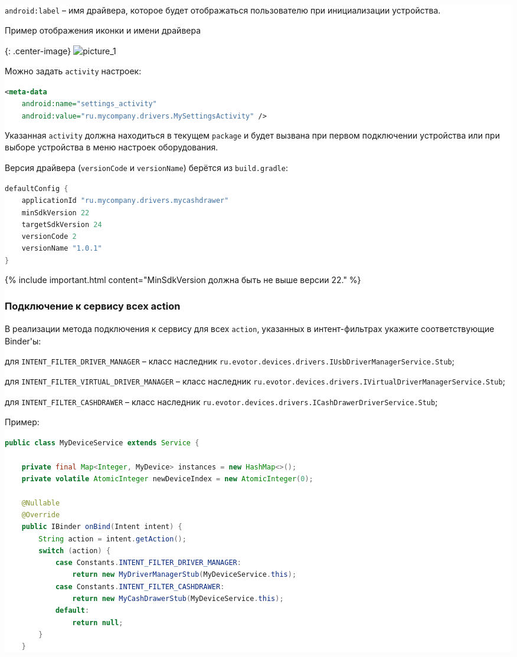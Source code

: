 `android:label` – имя драйвера, которое будет отображаться пользователю при инициализации устройства.

Пример отображения иконки и имени драйвера

{: .center-image}
![picture_1](images/icon_xmpl.png)

Можно задать `activity` настроек:

```xml
<meta-data
    android:name="settings_activity"
    android:value="ru.mycompany.drivers.MySettingsActivity" />
```

Указанная `activity` должна находиться в текущем `package` и будет вызвана при первом подключении устройства или при выборе устройства в меню настроек оборудования.

Версия драйвера (`versionCode` и `versionName`) берётся из `build.gradle`:

```java
defaultConfig {
    applicationId "ru.mycompany.drivers.mycashdrawer"
    minSdkVersion 22
    targetSdkVersion 24
    versionCode 2
    versionName "1.0.1"
}
```

{% include important.html content="MinSdkVersion должна быть не выше версии 22." %}


### Подключение к сервису всех action

В реализации метода подключения к сервису для всех `action`, указанных в интент-фильтрах укажите соответствующие Binder'ы:

для `INTENT_FILTER_DRIVER_MANAGER` – класс наследник `ru.evotor.devices.drivers.IUsbDriverManagerService.Stub`;

для `INTENT_FILTER_VIRTUAL_DRIVER_MANAGER` – класс наследник `ru.evotor.devices.drivers.IVirtualDriverManagerService.Stub`;

для `INTENT_FILTER_CASHDRAWER` – класс наследник `ru.evotor.devices.drivers.ICashDrawerDriverService.Stub`;

Пример:

```java
public class MyDeviceService extends Service {

    private final Map<Integer, MyDevice> instances = new HashMap<>();
    private volatile AtomicInteger newDeviceIndex = new AtomicInteger(0);

    @Nullable
    @Override
    public IBinder onBind(Intent intent) {
        String action = intent.getAction();
        switch (action) {
            case Constants.INTENT_FILTER_DRIVER_MANAGER:
                return new MyDriverManagerStub(MyDeviceService.this);
            case Constants.INTENT_FILTER_CASHDRAWER:
                return new MyCashDrawerStub(MyDeviceService.this);
            default:
                return null;
        }
    }

```